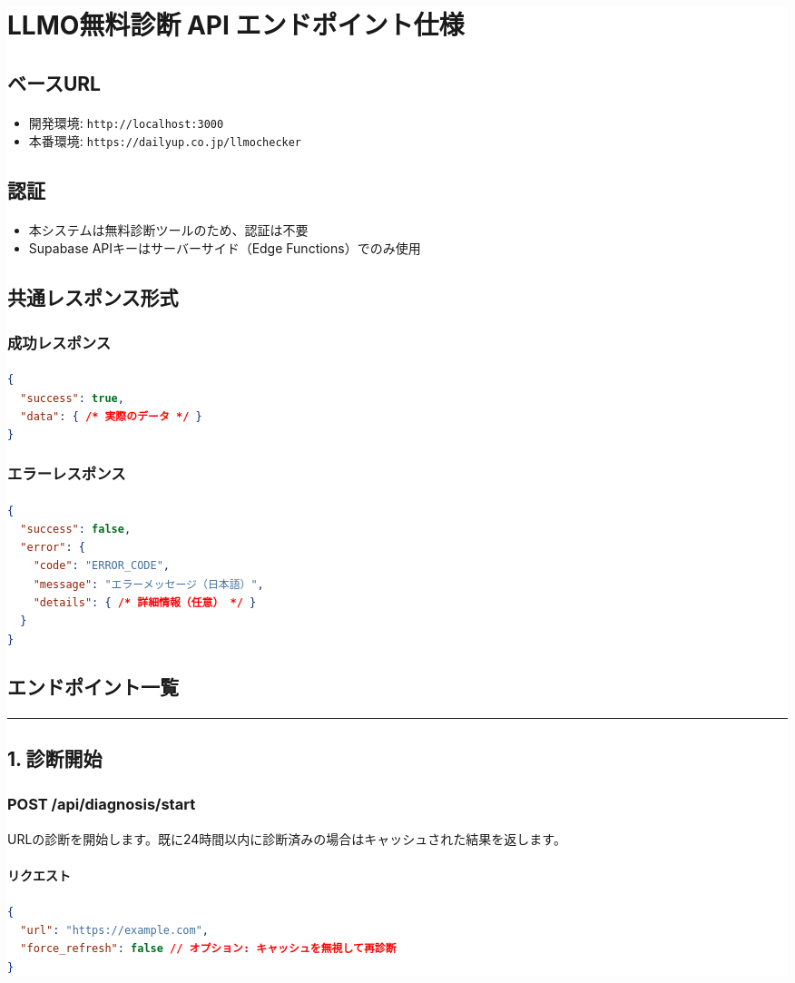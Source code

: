 # LLMO無料診断 API エンドポイント仕様

## ベースURL
- 開発環境: `http://localhost:3000`
- 本番環境: `https://dailyup.co.jp/llmochecker`

## 認証
- 本システムは無料診断ツールのため、認証は不要
- Supabase APIキーはサーバーサイド（Edge Functions）でのみ使用

## 共通レスポンス形式

### 成功レスポンス
```json
{
  "success": true,
  "data": { /* 実際のデータ */ }
}
```

### エラーレスポンス
```json
{
  "success": false,
  "error": {
    "code": "ERROR_CODE",
    "message": "エラーメッセージ（日本語）",
    "details": { /* 詳細情報（任意） */ }
  }
}
```

## エンドポイント一覧

---

## 1. 診断開始

### POST /api/diagnosis/start

URLの診断を開始します。既に24時間以内に診断済みの場合はキャッシュされた結果を返します。

#### リクエスト
```json
{
  "url": "https://example.com",
  "force_refresh": false // オプション: キャッシュを無視して再診断
}
```
